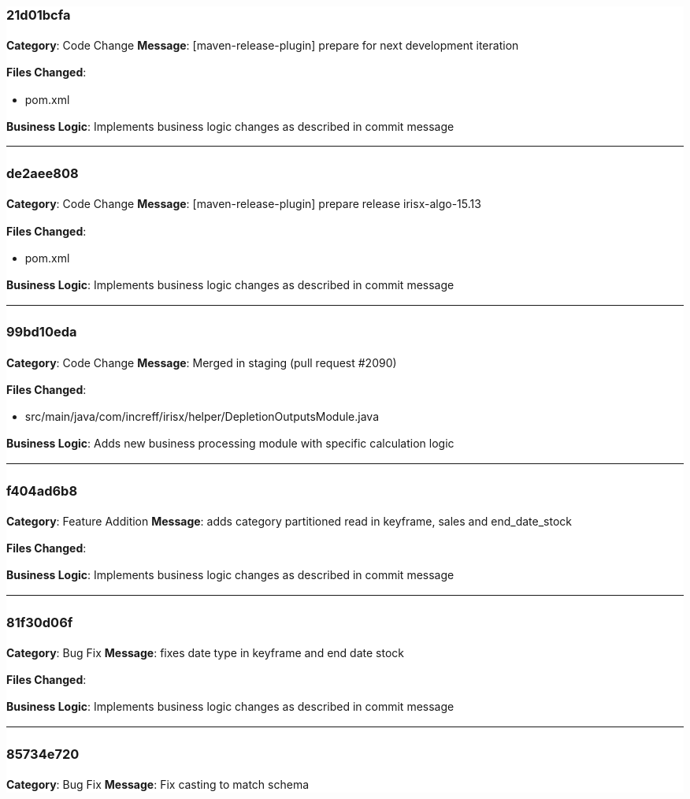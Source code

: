 ### 21d01bcfa
**Category**: Code Change
**Message**: [maven-release-plugin] prepare for next development iteration

**Files Changed**:
- pom.xml

**Business Logic**: Implements business logic changes as described in commit message

---
### de2aee808
**Category**: Code Change
**Message**: [maven-release-plugin] prepare release irisx-algo-15.13

**Files Changed**:
- pom.xml

**Business Logic**: Implements business logic changes as described in commit message

---
### 99bd10eda
**Category**: Code Change
**Message**: Merged in staging (pull request #2090)

**Files Changed**:
- src/main/java/com/increff/irisx/helper/DepletionOutputsModule.java

**Business Logic**: Adds new business processing module with specific calculation logic

---
### f404ad6b8
**Category**: Feature Addition
**Message**: adds category partitioned read in keyframe, sales and end_date_stock

**Files Changed**:


**Business Logic**: Implements business logic changes as described in commit message

---
### 81f30d06f
**Category**: Bug Fix
**Message**: fixes date type in keyframe and end date stock

**Files Changed**:


**Business Logic**: Implements business logic changes as described in commit message

---
### 85734e720
**Category**: Bug Fix
**Message**: Fix casting to match schema

